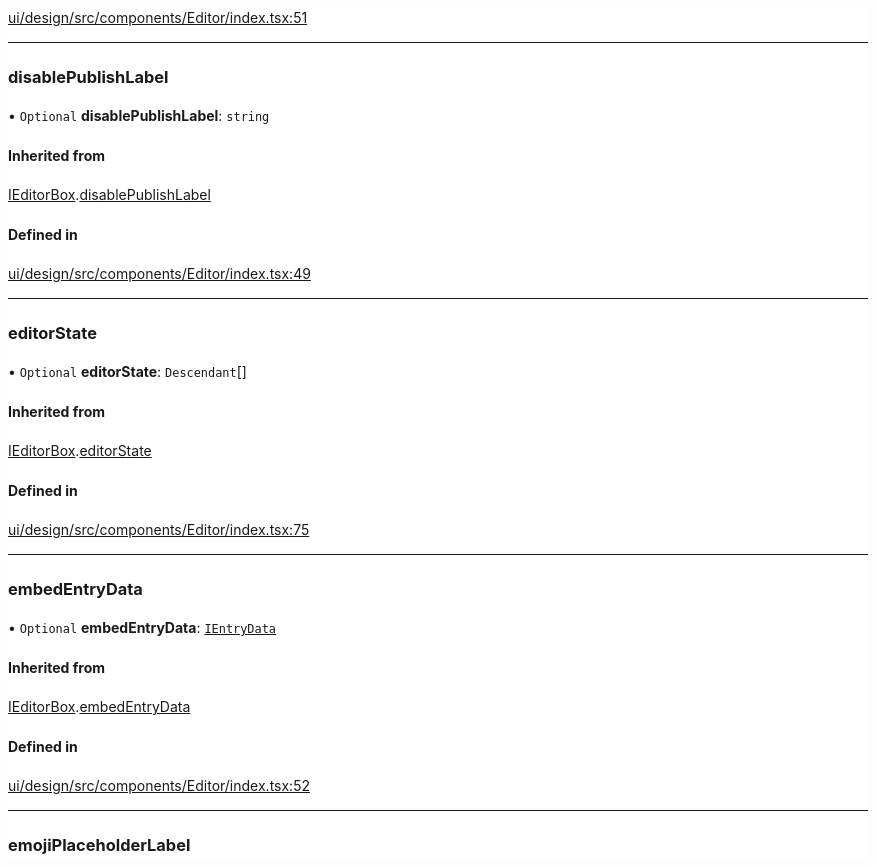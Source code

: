 [ui/design/src/components/Editor/index.tsx:51](https://github.com/AKASHAorg/akasha-world-framework/blob/d81a7246/ui/design/src/components/Editor/index.tsx#L51)

___

### disablePublishLabel

• `Optional` **disablePublishLabel**: `string`

#### Inherited from

[IEditorBox](akashaproject_design_system._internal_.IEditorBox.md).[disablePublishLabel](akashaproject_design_system._internal_.IEditorBox.md#disablepublishlabel)

#### Defined in

[ui/design/src/components/Editor/index.tsx:49](https://github.com/AKASHAorg/akasha-world-framework/blob/d81a7246/ui/design/src/components/Editor/index.tsx#L49)

___

### editorState

• `Optional` **editorState**: `Descendant`[]

#### Inherited from

[IEditorBox](akashaproject_design_system._internal_.IEditorBox.md).[editorState](akashaproject_design_system._internal_.IEditorBox.md#editorstate)

#### Defined in

[ui/design/src/components/Editor/index.tsx:75](https://github.com/AKASHAorg/akasha-world-framework/blob/d81a7246/ui/design/src/components/Editor/index.tsx#L75)

___

### embedEntryData

• `Optional` **embedEntryData**: [`IEntryData`](akashaproject_design_system._internal_.IEntryData.md)

#### Inherited from

[IEditorBox](akashaproject_design_system._internal_.IEditorBox.md).[embedEntryData](akashaproject_design_system._internal_.IEditorBox.md#embedentrydata)

#### Defined in

[ui/design/src/components/Editor/index.tsx:52](https://github.com/AKASHAorg/akasha-world-framework/blob/d81a7246/ui/design/src/components/Editor/index.tsx#L52)

___

### emojiPlaceholderLabel
